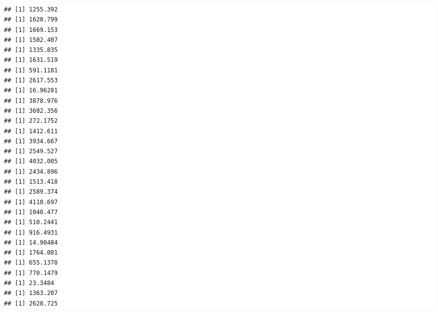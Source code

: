     ## [1] 1255.392
    ## [1] 1620.799
    ## [1] 1669.153
    ## [1] 1502.407
    ## [1] 1335.835
    ## [1] 1631.519
    ## [1] 591.1181
    ## [1] 2617.553
    ## [1] 16.96281
    ## [1] 3878.976
    ## [1] 3602.356
    ## [1] 272.1752
    ## [1] 1412.611
    ## [1] 3934.667
    ## [1] 2549.527
    ## [1] 4032.005
    ## [1] 2434.896
    ## [1] 1513.418
    ## [1] 2589.374
    ## [1] 4110.697
    ## [1] 1040.477
    ## [1] 510.2441
    ## [1] 916.4931
    ## [1] 14.90484
    ## [1] 1764.081
    ## [1] 655.1378
    ## [1] 770.1479
    ## [1] 23.3484
    ## [1] 1363.207
    ## [1] 2628.725